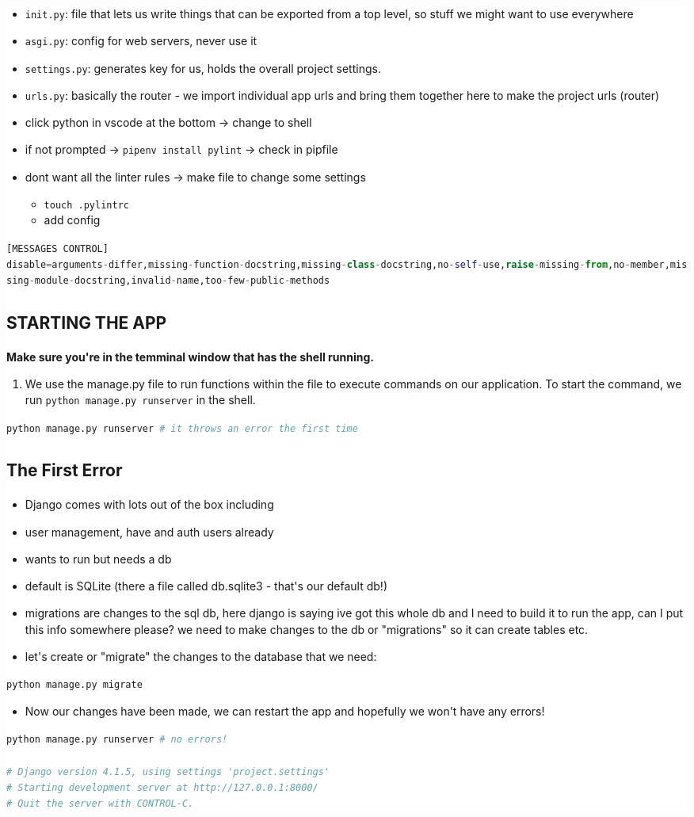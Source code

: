 - `init.py`: file that lets us write things that can be exported from a top level, so stuff we might want to use everywhere

- `asgi.py`: config for web servers, never use it
- `settings.py`: generates key for us, holds the overall project settings.
- `urls.py`: basically the router - we import individual app urls and bring them together here to make the project urls (router)

- click python in vscode at the bottom -> change to shell
- if not prompted -> `pipenv install pylint` -> check in pipfile
- dont want all the linter rules -> make file to change some settings
  - `touch .pylintrc`
  - add config

```py
[MESSAGES CONTROL]
disable=arguments-differ,missing-function-docstring,missing-class-docstring,no-self-use,raise-missing-from,no-member,missing-module-docstring,invalid-name,too-few-public-methods
```

## STARTING THE APP

<strong>Make sure you're in the temminal window that has the shell running.</strong></br>

1. We use the manage.py file to run functions within the file to execute commands on our application. To start the command, we run `python manage.py runserver` in the shell.

```bash
python manage.py runserver # it throws an error the first time
```

## The First Error

- Django comes with lots out of the box including
- user management, have and auth users already
- wants to run but needs a db
- default is SQLite (there a file called db.sqlite3 - that's our default db!)
- migrations are changes to the sql db, here django is saying ive got this whole db and I need to build it to run the app, can I put this info somewhere please? we need to make changes to the db or "migrations" so it can create tables etc.

- let's create or "migrate" the changes to the database that we need:

```bash
python manage.py migrate
```

- Now our changes have been made, we can restart the app and hopefully we won't have any errors!

```bash
python manage.py runserver # no errors!

# Django version 4.1.5, using settings 'project.settings'
# Starting development server at http://127.0.0.1:8000/
# Quit the server with CONTROL-C.
```
